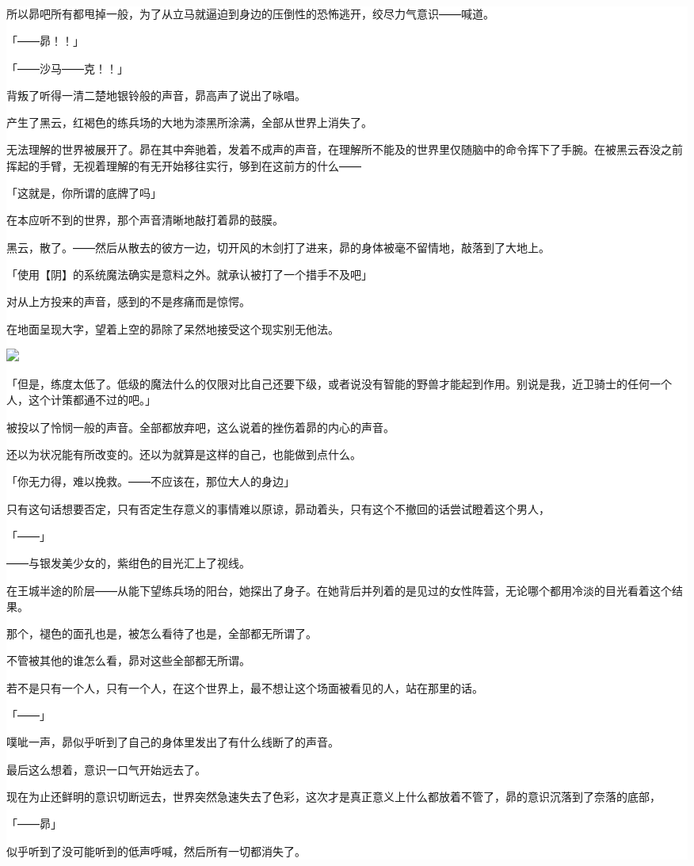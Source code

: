 所以昴吧所有都甩掉一般，为了从立马就逼迫到身边的压倒性的恐怖逃开，绞尽力气意识——喊道。

「——昴！！」

「——沙马——克！！」

背叛了听得一清二楚地银铃般的声音，昴高声了说出了咏唱。

产生了黑云，红褐色的练兵场的大地为漆黑所涂满，全部从世界上消失了。

无法理解的世界被展开了。昴在其中奔驰着，发着不成声的声音，在理解所不能及的世界里仅随脑中的命令挥下了手腕。在被黑云吞没之前挥起的手臂，无视着理解的有无开始移往实行，够到在这前方的什么——

「这就是，你所谓的底牌了吗」

在本应听不到的世界，那个声音清晰地敲打着昴的鼓膜。

黑云，散了。——然后从散去的彼方一边，切开风的木剑打了进来，昴的身体被毫不留情地，敲落到了大地上。

「使用【阴】的系统魔法确实是意料之外。就承认被打了一个措手不及吧」

对从上方投来的声音，感到的不是疼痛而是惊愕。

在地面呈现大字，望着上空的昴除了呆然地接受这个现实别无他法。

![](/res/img/article/chapter030/09.png)

「但是，练度太低了。低级的魔法什么的仅限对比自己还要下级，或者说没有智能的野兽才能起到作用。别说是我，近卫骑士的任何一个人，这个计策都通不过的吧。」

被投以了怜悯一般的声音。全部都放弃吧，这么说着的挫伤着昴的内心的声音。

还以为状况能有所改变的。还以为就算是这样的自己，也能做到点什么。

「你无力得，难以挽救。——不应该在，那位大人的身边」

只有这句话想要否定，只有否定生存意义的事情难以原谅，昴动着头，只有这个不撤回的话尝试瞪着这个男人，

「——」

——与银发美少女的，紫绀色的目光汇上了视线。

在王城半途的阶层——从能下望练兵场的阳台，她探出了身子。在她背后并列着的是见过的女性阵营，无论哪个都用冷淡的目光看着这个结果。

那个，褪色的面孔也是，被怎么看待了也是，全部都无所谓了。

不管被其他的谁怎么看，昴对这些全部都无所谓。

若不是只有一个人，只有一个人，在这个世界上，最不想让这个场面被看见的人，站在那里的话。

「——」

噗呲一声，昴似乎听到了自己的身体里发出了有什么线断了的声音。

最后这么想着，意识一口气开始远去了。

现在为止还鲜明的意识切断远去，世界突然急速失去了色彩，这次才是真正意义上什么都放着不管了，昴的意识沉落到了奈落的底部，

「——昴」

似乎听到了没可能听到的低声呼喊，然后所有一切都消失了。

